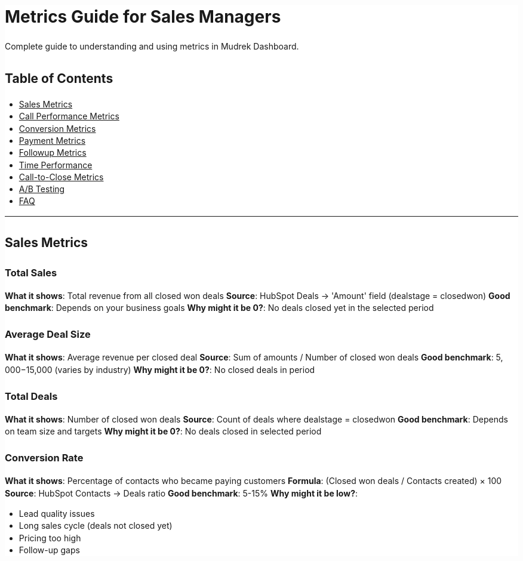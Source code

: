 # Metrics Guide for Sales Managers

Complete guide to understanding and using metrics in Mudrek Dashboard.

## Table of Contents

- [Sales Metrics](#sales-metrics)
- [Call Performance Metrics](#call-performance-metrics)
- [Conversion Metrics](#conversion-metrics)
- [Payment Metrics](#payment-metrics)
- [Followup Metrics](#followup-metrics)
- [Time Performance](#time-performance)
- [Call-to-Close Metrics](#call-to-close-metrics)
- [A/B Testing](#ab-testing)
- [FAQ](#faq)

---

## Sales Metrics

### Total Sales
**What it shows**: Total revenue from all closed won deals
**Source**: HubSpot Deals → 'Amount' field (dealstage = closedwon)
**Good benchmark**: Depends on your business goals
**Why might it be 0?**: No deals closed yet in the selected period

### Average Deal Size
**What it shows**: Average revenue per closed deal
**Source**: Sum of amounts / Number of closed won deals
**Good benchmark**: $5,000-$15,000 (varies by industry)
**Why might it be 0?**: No closed deals in period

### Total Deals
**What it shows**: Number of closed won deals
**Source**: Count of deals where dealstage = closedwon
**Good benchmark**: Depends on team size and targets
**Why might it be 0?**: No deals closed in selected period

### Conversion Rate
**What it shows**: Percentage of contacts who became paying customers
**Formula**: (Closed won deals / Contacts created) × 100
**Source**: HubSpot Contacts → Deals ratio
**Good benchmark**: 5-15%
**Why might it be low?**:
- Lead quality issues
- Long sales cycle (deals not closed yet)
- Pricing too high
- Follow-up gaps
